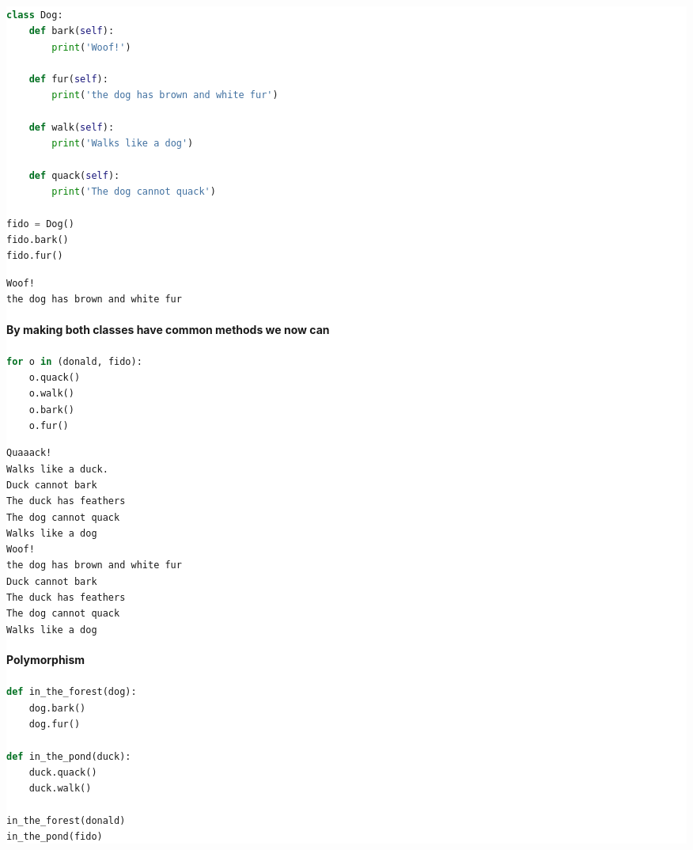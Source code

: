 

```python
class Dog:
    def bark(self):
        print('Woof!')
        
    def fur(self): 
        print('the dog has brown and white fur')
    
    def walk(self):
        print('Walks like a dog')
    
    def quack(self):
        print('The dog cannot quack')
        
fido = Dog()
fido.bark()
fido.fur()
```

    Woof!
    the dog has brown and white fur


#### By making both classes have common methods we now can 


```python
for o in (donald, fido):
    o.quack()
    o.walk()
    o.bark()
    o.fur()
```

    Quaaack!
    Walks like a duck.
    Duck cannot bark
    The duck has feathers
    The dog cannot quack
    Walks like a dog
    Woof!
    the dog has brown and white fur
    Duck cannot bark
    The duck has feathers
    The dog cannot quack
    Walks like a dog


#### Polymorphism


```python
def in_the_forest(dog):
    dog.bark()
    dog.fur()

def in_the_pond(duck):
    duck.quack()
    duck.walk()
    
in_the_forest(donald)
in_the_pond(fido)
```
